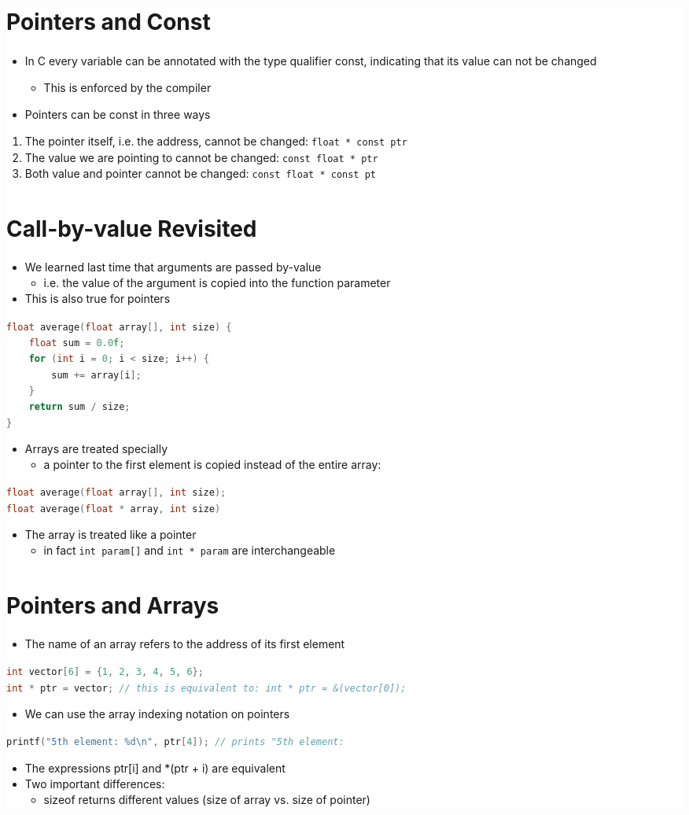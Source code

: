 # Pointers and Const

- In C every variable can be annotated with the type qualifier const, indicating that its value can not be changed 
	- This is enforced by the compiler

- Pointers can be const in three ways 
1. The pointer itself, i.e. the address, cannot be changed: `float * const ptr`
2. The value we are pointing to cannot be changed: `const float * ptr`
3. Both value and pointer cannot be changed: `const float * const pt`

# Call-by-value Revisited

- We learned last time that arguments are passed by-value
	- i.e. the value of the argument is copied into the function parameter
- This is also true for pointers

```c
float average(float array[], int size) {
	float sum = 0.0f; 
	for (int i = 0; i < size; i++) {
		sum += array[i];
	}
	return sum / size;
}
```

- Arrays are treated specially
	- a pointer to the first element is copied instead of the entire array:

```c
float average(float array[], int size);
float average(float * array, int size)
```

- The array is treated like a pointer
	- in fact `int param[]` and `int * param` are interchangeable

# Pointers and Arrays

 - The name of an array refers to the address of its first element 

```c
int vector[6] = {1, 2, 3, 4, 5, 6};
int * ptr = vector; // this is equivalent to: int * ptr = &(vector[0]);
```

 - We can use the array indexing notation on pointers 

```c
printf("5th element: %d\n", ptr[4]); // prints "5th element: 
```

 - The expressions ptr[i] and *(ptr + i) are equivalent 
 - Two important differences: 
	 - sizeof returns different values (size of array vs. size of pointer) 
